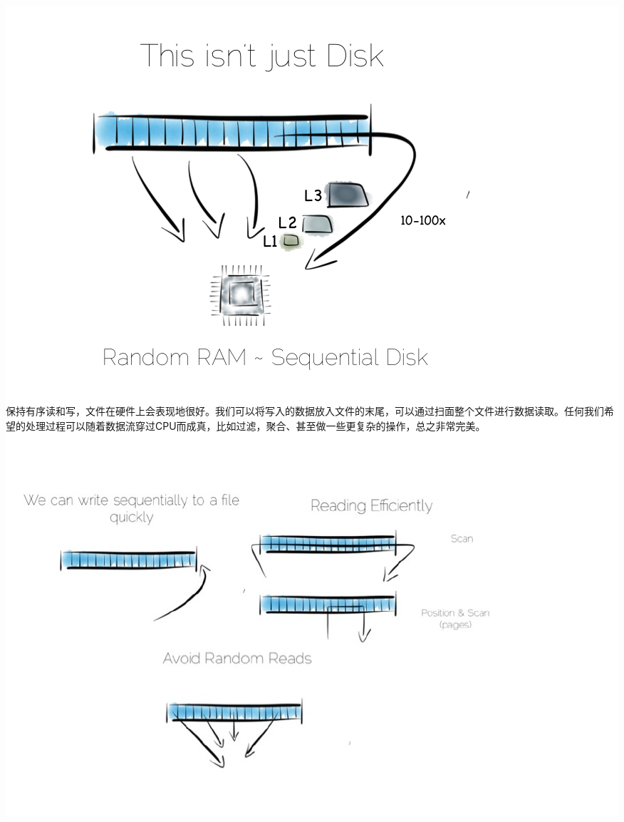 ![random_ram_seq_disk](_includes/random_ram_seq_disk.png)

保持有序读和写，文件在硬件上会表现地很好。我们可以将写入的数据放入文件的末尾，可以通过扫面整个文件进行数据读取。任何我们希望的处理过程可以随着数据流穿过CPU而成真，比如过滤，聚合、甚至做一些更复杂的操作，总之非常完美。

![read_efficent](_includes/read_efficent.jpg)
